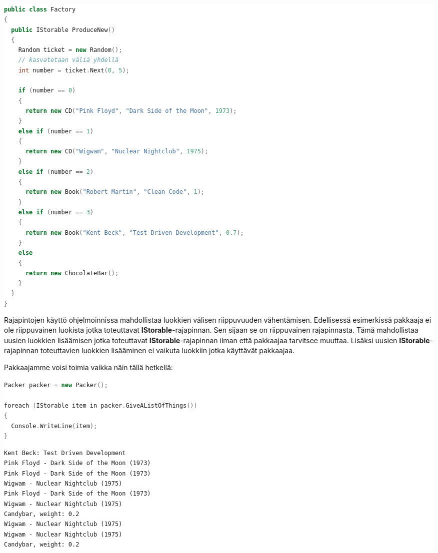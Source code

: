 ```cpp
public class Factory
{
  public IStorable ProduceNew()
  {
    Random ticket = new Random();
    // kasvatetaan väliä yhdellä
    int number = ticket.Next(0, 5);

    if (number == 0)
    {
      return new CD("Pink Floyd", "Dark Side of the Moon", 1973);
    }
    else if (number == 1)
    {
      return new CD("Wigwam", "Nuclear Nightclub", 1975);
    }
    else if (number == 2)
    {
      return new Book("Robert Martin", "Clean Code", 1);
    }
    else if (number == 3)
    {
      return new Book("Kent Beck", "Test Driven Development", 0.7);
    }
    else
    {
      return new ChocolateBar();
    }
  }
}
```

Rajapintojen käyttö ohjelmoinnissa mahdollistaa luokkien välisen riippuvuuden vähentämisen. Edellisessä esimerkissä pakkaaja ei ole riippuvainen luokista jotka toteuttavat **IStorable**-rajapinnan. Sen sijaan se on riippuvainen rajapinnasta. Tämä mahdollistaa uusien luokkien lisäämisen jotka toteuttavat **IStorable**-rajapinnan ilman että pakkaajaa tarvitsee muuttaa. Lisäksi uusien **IStorable**-rajapinnan toteuttavien luokkien lisääminen ei vaikuta luokkiin jotka käyttävät pakkaajaa.

Pakkaajamme voisi toimia vaikka näin tällä hetkellä:

```cpp
Packer packer = new Packer();

foreach (IStorable item in packer.GiveAListOfThings())
{
  Console.WriteLine(item);
}
```

```console
Kent Beck: Test Driven Development
Pink Floyd - Dark Side of the Moon (1973)
Pink Floyd - Dark Side of the Moon (1973)
Wigwam - Nuclear Nightclub (1975)
Pink Floyd - Dark Side of the Moon (1973)
Wigwam - Nuclear Nightclub (1975)
Candybar, weight: 0.2
Wigwam - Nuclear Nightclub (1975)
Wigwam - Nuclear Nightclub (1975)
Candybar, weight: 0.2
```
